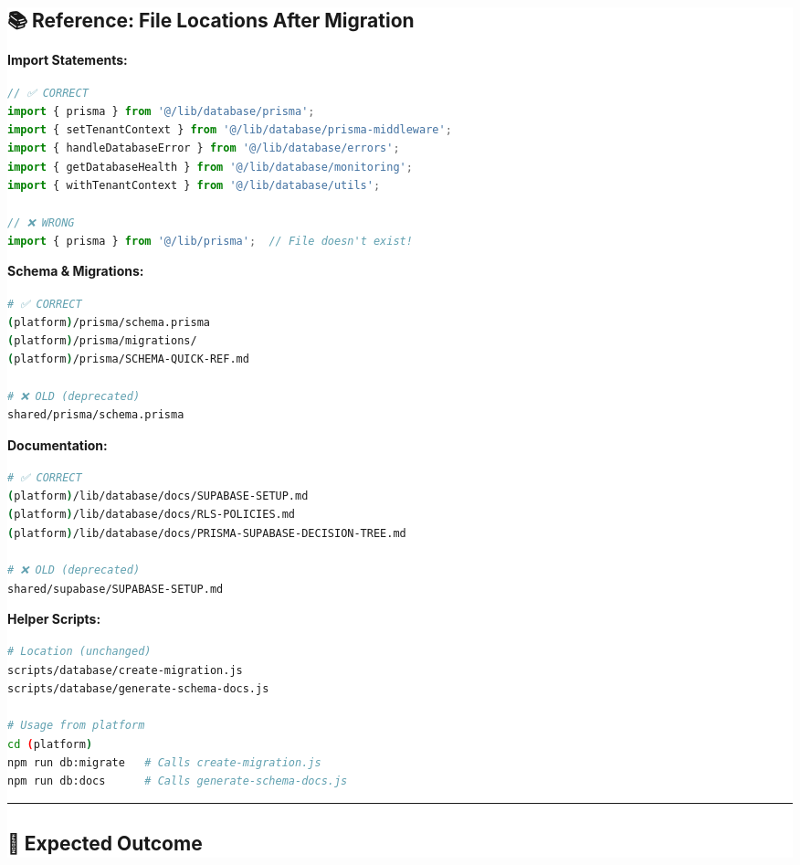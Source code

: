 
## 📚 Reference: File Locations After Migration

**Import Statements:**
```typescript
// ✅ CORRECT
import { prisma } from '@/lib/database/prisma';
import { setTenantContext } from '@/lib/database/prisma-middleware';
import { handleDatabaseError } from '@/lib/database/errors';
import { getDatabaseHealth } from '@/lib/database/monitoring';
import { withTenantContext } from '@/lib/database/utils';

// ❌ WRONG
import { prisma } from '@/lib/prisma';  // File doesn't exist!
```

**Schema & Migrations:**
```bash
# ✅ CORRECT
(platform)/prisma/schema.prisma
(platform)/prisma/migrations/
(platform)/prisma/SCHEMA-QUICK-REF.md

# ❌ OLD (deprecated)
shared/prisma/schema.prisma
```

**Documentation:**
```bash
# ✅ CORRECT
(platform)/lib/database/docs/SUPABASE-SETUP.md
(platform)/lib/database/docs/RLS-POLICIES.md
(platform)/lib/database/docs/PRISMA-SUPABASE-DECISION-TREE.md

# ❌ OLD (deprecated)
shared/supabase/SUPABASE-SETUP.md
```

**Helper Scripts:**
```bash
# Location (unchanged)
scripts/database/create-migration.js
scripts/database/generate-schema-docs.js

# Usage from platform
cd (platform)
npm run db:migrate   # Calls create-migration.js
npm run db:docs      # Calls generate-schema-docs.js
```

---

## 🎯 Expected Outcome
